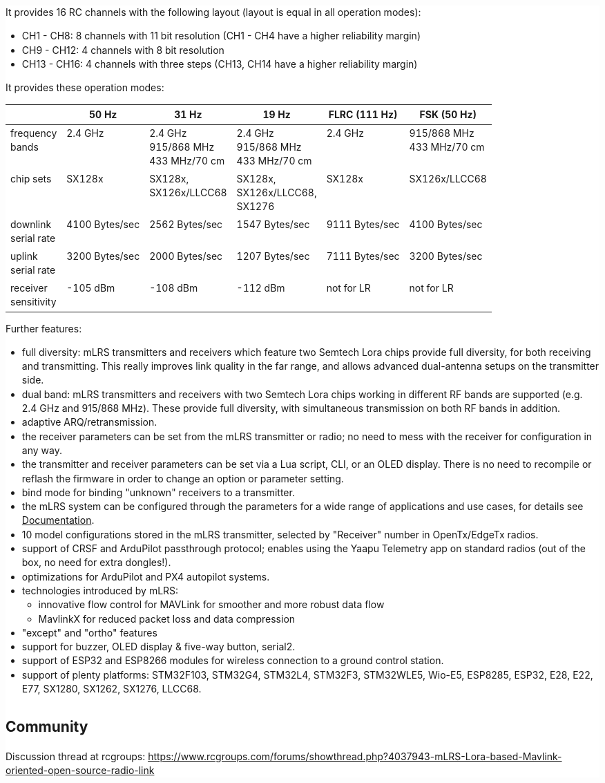 It provides 16 RC channels with the following layout (layout is equal in all operation modes):
- CH1 - CH8: 8 channels with 11 bit resolution (CH1 - CH4 have a higher reliability margin)
- CH9 - CH12: 4 channels with 8 bit resolution
- CH13 - CH16: 4 channels with three steps (CH13, CH14 have a higher reliability margin) 

It provides these operation modes:

|  | 50 Hz | 31 Hz | 19 Hz | FLRC (111 Hz) | FSK (50 Hz) |
| --- | --- | --- | --- | --- | --- |
| frequency<br>bands | 2.4 GHz | 2.4 GHz<br>915/868 MHz<br>433 MHz/70 cm | 2.4 GHz<br>915/868 MHz<br>433 MHz/70 cm | 2.4 GHz | 915/868 MHz<br>433 MHz/70 cm |
| chip sets | SX128x | SX128x,<br>SX126x/LLCC68 | SX128x,<br>SX126x/LLCC68,<br>SX1276 | SX128x | SX126x/LLCC68 |
| downlink<br>serial rate | 4100 Bytes/sec | 2562 Bytes/sec | 1547 Bytes/sec | 9111 Bytes/sec | 4100 Bytes/sec |
| uplink<br>serial rate | 3200 Bytes/sec | 2000 Bytes/sec | 1207 Bytes/sec | 7111 Bytes/sec | 3200 Bytes/sec |  
| receiver<br>sensitivity | -105 dBm | -108 dBm | -112 dBm | not for LR | not for LR |

Further features:
- full diversity: mLRS transmitters and receivers which feature two Semtech Lora chips provide full diversity, for both receiving and transmitting. This really improves link quality in the far range, and allows advanced dual-antenna setups on the transmitter side.
- dual band: mLRS transmitters and receivers with two Semtech Lora chips working in different RF bands are supported (e.g. 2.4 GHz and 915/868 MHz). These provide full diversity, with simultaneous transmission on both RF bands in addition. 
- adaptive ARQ/retransmission.
- the receiver parameters can be set from the mLRS transmitter or radio; no need to mess with the receiver for configuration in any way.
- the transmitter and receiver parameters can be set via a Lua script, CLI, or an OLED display. There is no need to recompile or reflash the firmware in order to change an option or parameter setting. 
- bind mode for binding "unknown" receivers to a transmitter.
- the mLRS system can be configured through the parameters for a wide range of applications and use cases, for details see [Documentation](https://github.com/olliw42/mLRS-docu).
- 10 model configurations stored in the mLRS transmitter, selected by "Receiver" number in OpenTx/EdgeTx radios.  
- support of CRSF and ArduPilot passthrough protocol; enables using the Yaapu Telemetry app on standard radios (out of the box, no need for extra dongles!).
- optimizations for ArduPilot and PX4 autopilot systems.
- technologies introduced by mLRS:
    - innovative flow control for MAVLink for smoother and more robust data flow 
    - MavlinkX for reduced packet loss and data compression
- "except" and "ortho" features
- support for buzzer, OLED display & five-way button, serial2. 
- support of ESP32 and ESP8266 modules for wireless connection to a ground control station.
- support of plenty platforms: STM32F103, STM32G4, STM32L4, STM32F3, STM32WLE5, Wio-E5, ESP8285, ESP32, E28, E22, E77, SX1280, SX1262, SX1276, LLCC68.

## Community ##

Discussion thread at rcgroups: https://www.rcgroups.com/forums/showthread.php?4037943-mLRS-Lora-based-Mavlink-oriented-open-source-radio-link
